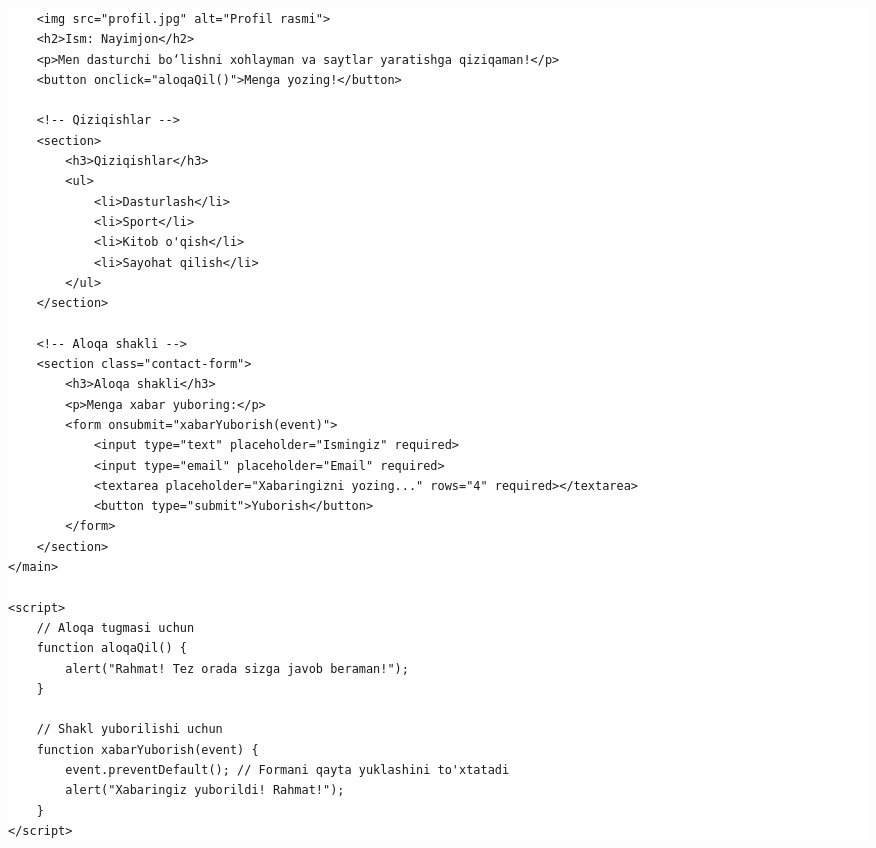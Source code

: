         <img src="profil.jpg" alt="Profil rasmi">
        <h2>Ism: Nayimjon</h2>
        <p>Men dasturchi bo‘lishni xohlayman va saytlar yaratishga qiziqaman!</p>
        <button onclick="aloqaQil()">Menga yozing!</button>

        <!-- Qiziqishlar -->
        <section>
            <h3>Qiziqishlar</h3>
            <ul>
                <li>Dasturlash</li>
                <li>Sport</li>
                <li>Kitob o'qish</li>
                <li>Sayohat qilish</li>
            </ul>
        </section>

        <!-- Aloqa shakli -->
        <section class="contact-form">
            <h3>Aloqa shakli</h3>
            <p>Menga xabar yuboring:</p>
            <form onsubmit="xabarYuborish(event)">
                <input type="text" placeholder="Ismingiz" required>
                <input type="email" placeholder="Email" required>
                <textarea placeholder="Xabaringizni yozing..." rows="4" required></textarea>
                <button type="submit">Yuborish</button>
            </form>
        </section>
    </main>

    <script>
        // Aloqa tugmasi uchun
        function aloqaQil() {
            alert("Rahmat! Tez orada sizga javob beraman!");
        }

        // Shakl yuborilishi uchun
        function xabarYuborish(event) {
            event.preventDefault(); // Formani qayta yuklashini to'xtatadi
            alert("Xabaringiz yuborildi! Rahmat!");
        }
    </script>
</body>
</html>
